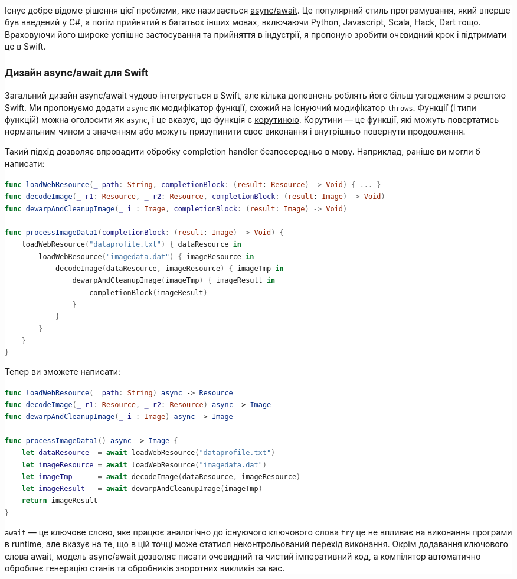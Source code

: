 Існує добре відоме рішення цієї проблеми, яке називається [async/await](https://en.wikipedia.org/wiki/Await). Це популярний стиль програмування, який вперше був введений у C#, а потім прийнятий в багатьох інших мовах, включаючи Python, Javascript, Scala, Hack, Dart тощо. Враховуючи його широке успішне застосування та прийняття в індустрії, я пропоную зробити очевидний крок і підтримати це в Swift.

### Дизайн async/await для Swift

Загальний дизайн async/await чудово інтегрується в Swift, але кілька доповнень роблять його більш узгодженим з рештою Swift. Ми пропонуємо додати `async` як модифікатор функції, схожий на існуючий модифікатор `throws`. Функції (і типи функцій) можна оголосити як `async`, і це вказує, що функція є [корутиною](https://en.wikipedia.org/wiki/Coroutine). Корутини — це функції, які можуть повертатись нормальним чином з значенням або можуть призупинити своє виконання і внутрішньо повернути продовження.

Такий підхід дозволяє впровадити обробку completion handler безпосередньо в мову. Наприклад, раніше ви могли б написати:

```swift
func loadWebResource(_ path: String, completionBlock: (result: Resource) -> Void) { ... }
func decodeImage(_ r1: Resource, _ r2: Resource, completionBlock: (result: Image) -> Void)
func dewarpAndCleanupImage(_ i : Image, completionBlock: (result: Image) -> Void)

func processImageData1(completionBlock: (result: Image) -> Void) {
    loadWebResource("dataprofile.txt") { dataResource in
        loadWebResource("imagedata.dat") { imageResource in
            decodeImage(dataResource, imageResource) { imageTmp in
                dewarpAndCleanupImage(imageTmp) { imageResult in
                    completionBlock(imageResult)
                }
            }
        }
    }
}
```

Тепер ви зможете написати:

```swift
func loadWebResource(_ path: String) async -> Resource
func decodeImage(_ r1: Resource, _ r2: Resource) async -> Image
func dewarpAndCleanupImage(_ i : Image) async -> Image

func processImageData1() async -> Image {
    let dataResource  = await loadWebResource("dataprofile.txt")
    let imageResource = await loadWebResource("imagedata.dat")
    let imageTmp      = await decodeImage(dataResource, imageResource)
    let imageResult   = await dewarpAndCleanupImage(imageTmp)
    return imageResult
}
```

`await` — це ключове слово, яке працює аналогічно до існуючого ключового слова `try` це не впливає на виконання програми в runtime, але вказує на те, що в цій точці може статися неконтрольований перехід виконання. Окрім додавання ключового слова await, модель async/await дозволяє писати очевидний та чистий імперативний код, а компілятор автоматично обробляє генерацію станів та обробників зворотних викликів за вас.
